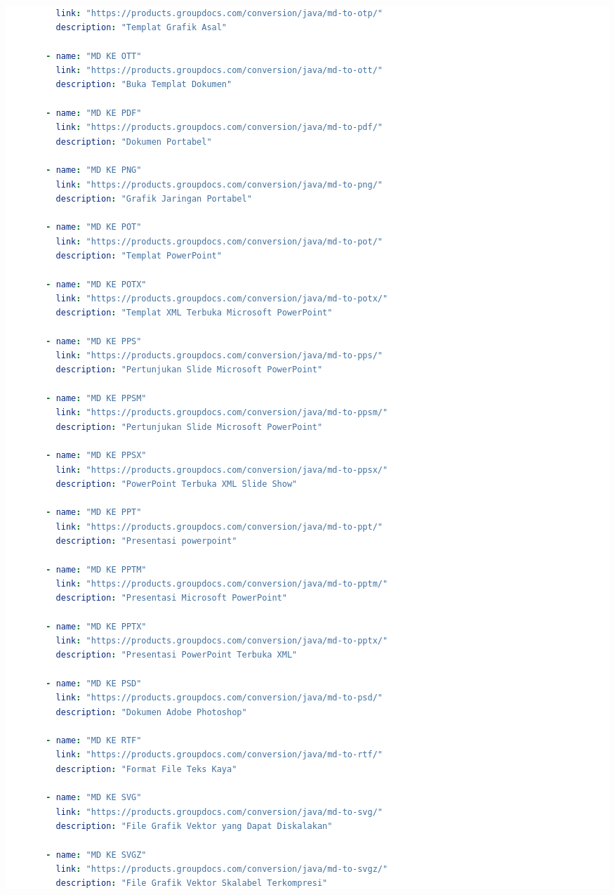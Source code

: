 ```yaml
          link: "https://products.groupdocs.com/conversion/java/md-to-otp/"
          description: "Templat Grafik Asal"

        - name: "MD KE OTT"
          link: "https://products.groupdocs.com/conversion/java/md-to-ott/"
          description: "Buka Templat Dokumen"

        - name: "MD KE PDF"
          link: "https://products.groupdocs.com/conversion/java/md-to-pdf/"
          description: "Dokumen Portabel"

        - name: "MD KE PNG"
          link: "https://products.groupdocs.com/conversion/java/md-to-png/"
          description: "Grafik Jaringan Portabel"

        - name: "MD KE POT"
          link: "https://products.groupdocs.com/conversion/java/md-to-pot/"
          description: "Templat PowerPoint"

        - name: "MD KE POTX"
          link: "https://products.groupdocs.com/conversion/java/md-to-potx/"
          description: "Templat XML Terbuka Microsoft PowerPoint"

        - name: "MD KE PPS"
          link: "https://products.groupdocs.com/conversion/java/md-to-pps/"
          description: "Pertunjukan Slide Microsoft PowerPoint"

        - name: "MD KE PPSM"
          link: "https://products.groupdocs.com/conversion/java/md-to-ppsm/"
          description: "Pertunjukan Slide Microsoft PowerPoint"

        - name: "MD KE PPSX"
          link: "https://products.groupdocs.com/conversion/java/md-to-ppsx/"
          description: "PowerPoint Terbuka XML Slide Show"

        - name: "MD KE PPT"
          link: "https://products.groupdocs.com/conversion/java/md-to-ppt/"
          description: "Presentasi powerpoint"

        - name: "MD KE PPTM"
          link: "https://products.groupdocs.com/conversion/java/md-to-pptm/"
          description: "Presentasi Microsoft PowerPoint"

        - name: "MD KE PPTX"
          link: "https://products.groupdocs.com/conversion/java/md-to-pptx/"
          description: "Presentasi PowerPoint Terbuka XML"

        - name: "MD KE PSD"
          link: "https://products.groupdocs.com/conversion/java/md-to-psd/"
          description: "Dokumen Adobe Photoshop"

        - name: "MD KE RTF"
          link: "https://products.groupdocs.com/conversion/java/md-to-rtf/"
          description: "Format File Teks Kaya"

        - name: "MD KE SVG"
          link: "https://products.groupdocs.com/conversion/java/md-to-svg/"
          description: "File Grafik Vektor yang Dapat Diskalakan"

        - name: "MD KE SVGZ"
          link: "https://products.groupdocs.com/conversion/java/md-to-svgz/"
          description: "File Grafik Vektor Skalabel Terkompresi"

```